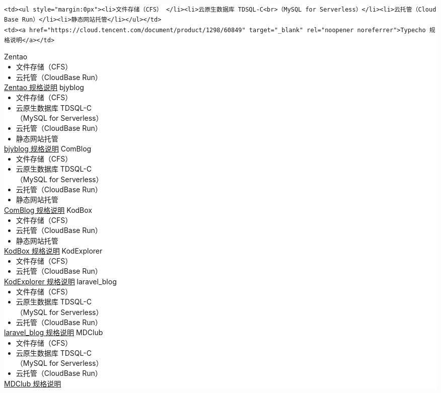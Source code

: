     <td><ul style="margin:0px"><li>文件存储（CFS） </li><li>云原生数据库 TDSQL-C<br>（MySQL for Serverless）</li><li>云托管（CloudBase Run）</li><li>静态网站托管</li></ul></td>
    <td><a href="https://cloud.tencent.com/document/product/1298/60849" target="_blank" rel="noopener noreferrer">Typecho 规格说明</a></td>
  </tr>
		<tr>
    <td>Zentao</td>
    <td><ul style="margin:0px"><li>文件存储（CFS） </li><li>云托管（CloudBase Run）</li></ul></td>
    <td><a href="https://cloud.tencent.com/document/product/1298/60850" target="_blank" rel="noopener noreferrer">Zentao 规格说明</a></td>
  </tr>
		<tr>
    <td>bjyblog</td>
    <td><ul style="margin:0px"><li>文件存储（CFS） </li><li>云原生数据库 TDSQL-C<br>（MySQL for Serverless）</li><li>云托管（CloudBase Run）</li><li>静态网站托管</li></ul></td>
    <td><a href="https://cloud.tencent.com/document/product/1298/60851" target="_blank" rel="noopener noreferrer">bjyblog 规格说明</a></td>
  </tr>
			<tr>
    <td>ComBlog</td>
    <td><ul style="margin:0px"><li>文件存储（CFS） </li><li>云原生数据库 TDSQL-C<br>（MySQL for Serverless）</li><li>云托管（CloudBase Run）</li><li>静态网站托管</li></ul></td>
    <td><a href="https://cloud.tencent.com/document/product/1298/63267" target="_blank" rel="noopener noreferrer">ComBlog 规格说明</a></td>
  </tr>
			<tr>
    <td>KodBox</td>
    <td><ul style="margin:0px"><li>文件存储（CFS） </li><li>云托管（CloudBase Run）</li><li>静态网站托管</li></ul></td>
    <td><a href="https://cloud.tencent.com/document/product/1298/63268" target="_blank" rel="noopener noreferrer">KodBox 规格说明</a></td>
  </tr>
				<tr>
    <td>KodExplorer</td>
    <td><ul style="margin:0px"><li>文件存储（CFS） </li><li>云托管（CloudBase Run）</li></ul></td>
    <td><a href="https://cloud.tencent.com/document/product/1298/63269" target="_blank" rel="noopener noreferrer">KodExplorer 规格说明</a></td>
  </tr>
			<tr>
    <td>laravel_blog</td>
    <td><ul style="margin:0px"><li>文件存储（CFS） </li><li>云原生数据库 TDSQL-C<br>（MySQL for Serverless）</li><li>云托管（CloudBase Run）</li></ul></td>
    <td><a href="https://cloud.tencent.com/document/product/1298/63270" target="_blank" rel="noopener noreferrer">laravel_blog 规格说明</a></td>
  </tr>
			<tr>
    <td>MDClub</td>
    <td><ul style="margin:0px"><li>文件存储（CFS） </li><li>云原生数据库 TDSQL-C<br>（MySQL for Serverless）</li><li>云托管（CloudBase Run）</li></ul></td>
    <td><a href="https://cloud.tencent.com/document/product/1298/63271" target="_blank" rel="noopener noreferrer">MDClub 规格说明</a></td>
  </tr>
</tbody>
</table>
